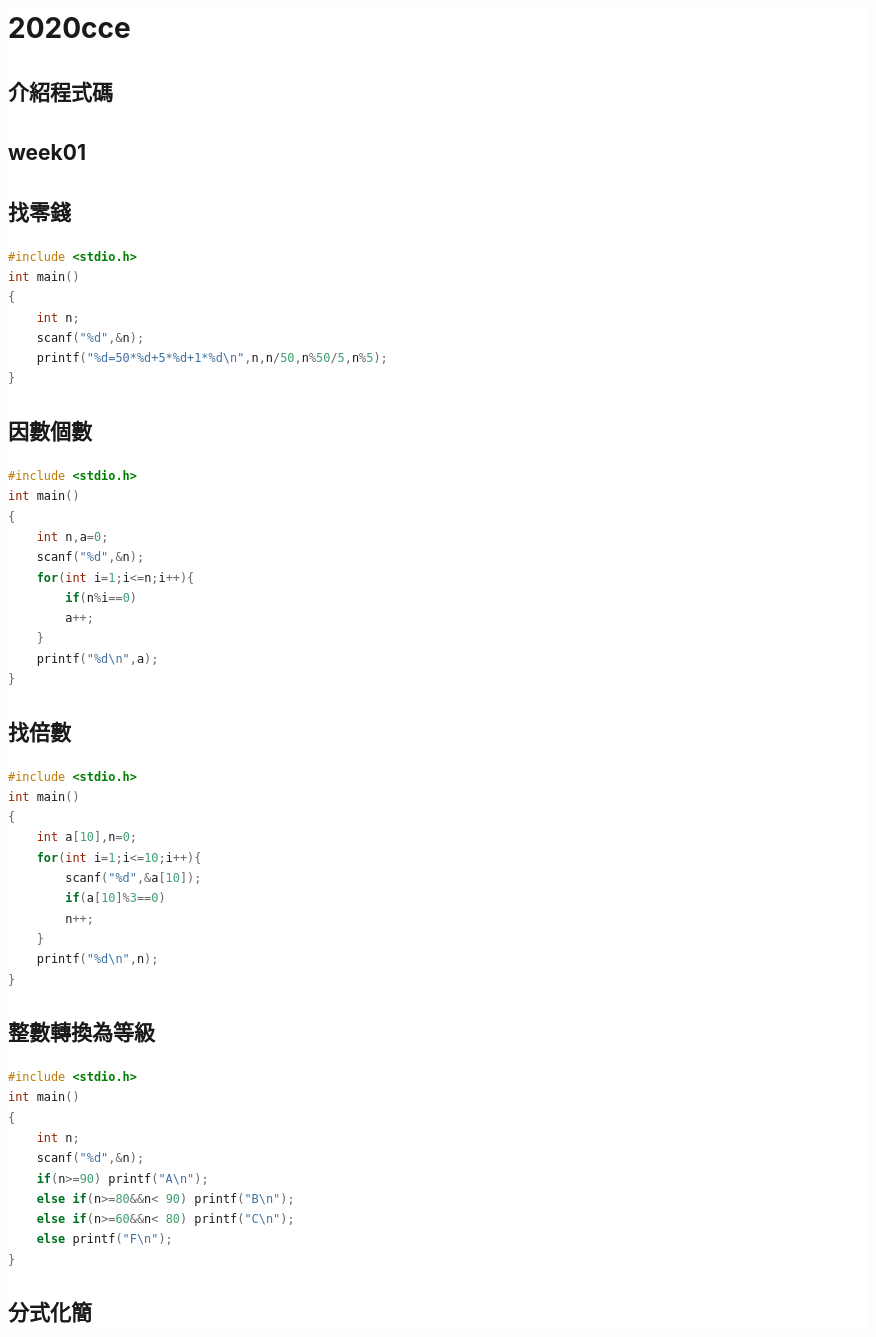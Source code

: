 # 2020cce

## 介紹程式碼

## week01
## 找零錢
```C
#include <stdio.h>
int main()
{
	int n;
	scanf("%d",&n);
	printf("%d=50*%d+5*%d+1*%d\n",n,n/50,n%50/5,n%5);
}
```
## 因數個數
```C
#include <stdio.h>
int main()
{
	int n,a=0;
	scanf("%d",&n);
	for(int i=1;i<=n;i++){
		if(n%i==0)
		a++;
	}
	printf("%d\n",a);
}
```
## 找倍數
```C
#include <stdio.h>
int main()
{
	int a[10],n=0;
	for(int i=1;i<=10;i++){
		scanf("%d",&a[10]);
		if(a[10]%3==0)
		n++;
	}
	printf("%d\n",n);
}
```
## 整數轉換為等級
```C
#include <stdio.h>
int main()
{
	int n;
	scanf("%d",&n);
	if(n>=90) printf("A\n");
	else if(n>=80&&n< 90) printf("B\n");
	else if(n>=60&&n< 80) printf("C\n");
	else printf("F\n");
}
```
## 分式化簡
